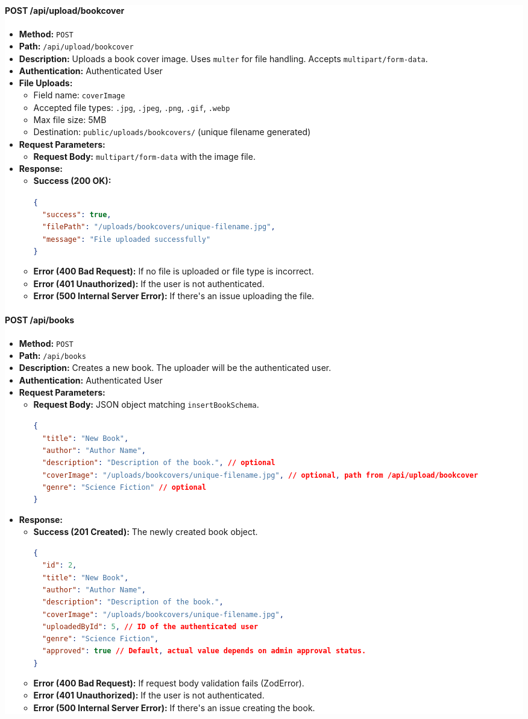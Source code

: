 #### POST /api/upload/bookcover
*   **Method:** `POST`
*   **Path:** `/api/upload/bookcover`
*   **Description:** Uploads a book cover image. Uses `multer` for file handling. Accepts `multipart/form-data`.
*   **Authentication:** Authenticated User
*   **File Uploads:**
    *   Field name: `coverImage`
    *   Accepted file types: `.jpg`, `.jpeg`, `.png`, `.gif`, `.webp`
    *   Max file size: 5MB
    *   Destination: `public/uploads/bookcovers/` (unique filename generated)
*   **Request Parameters:**
    *   **Request Body:** `multipart/form-data` with the image file.
*   **Response:**
    *   **Success (200 OK):**
        ```json
        {
          "success": true,
          "filePath": "/uploads/bookcovers/unique-filename.jpg",
          "message": "File uploaded successfully"
        }
        ```
    *   **Error (400 Bad Request):** If no file is uploaded or file type is incorrect.
    *   **Error (401 Unauthorized):** If the user is not authenticated.
    *   **Error (500 Internal Server Error):** If there's an issue uploading the file.

#### POST /api/books
*   **Method:** `POST`
*   **Path:** `/api/books`
*   **Description:** Creates a new book. The uploader will be the authenticated user.
*   **Authentication:** Authenticated User
*   **Request Parameters:**
    *   **Request Body:** JSON object matching `insertBookSchema`.
        ```json
        {
          "title": "New Book",
          "author": "Author Name",
          "description": "Description of the book.", // optional
          "coverImage": "/uploads/bookcovers/unique-filename.jpg", // optional, path from /api/upload/bookcover
          "genre": "Science Fiction" // optional
        }
        ```
*   **Response:**
    *   **Success (201 Created):** The newly created book object.
        ```json
        {
          "id": 2,
          "title": "New Book",
          "author": "Author Name",
          "description": "Description of the book.",
          "coverImage": "/uploads/bookcovers/unique-filename.jpg",
          "uploadedById": 5, // ID of the authenticated user
          "genre": "Science Fiction",
          "approved": true // Default, actual value depends on admin approval status.
        }
        ```
    *   **Error (400 Bad Request):** If request body validation fails (ZodError).
    *   **Error (401 Unauthorized):** If the user is not authenticated.
    *   **Error (500 Internal Server Error):** If there's an issue creating the book.
